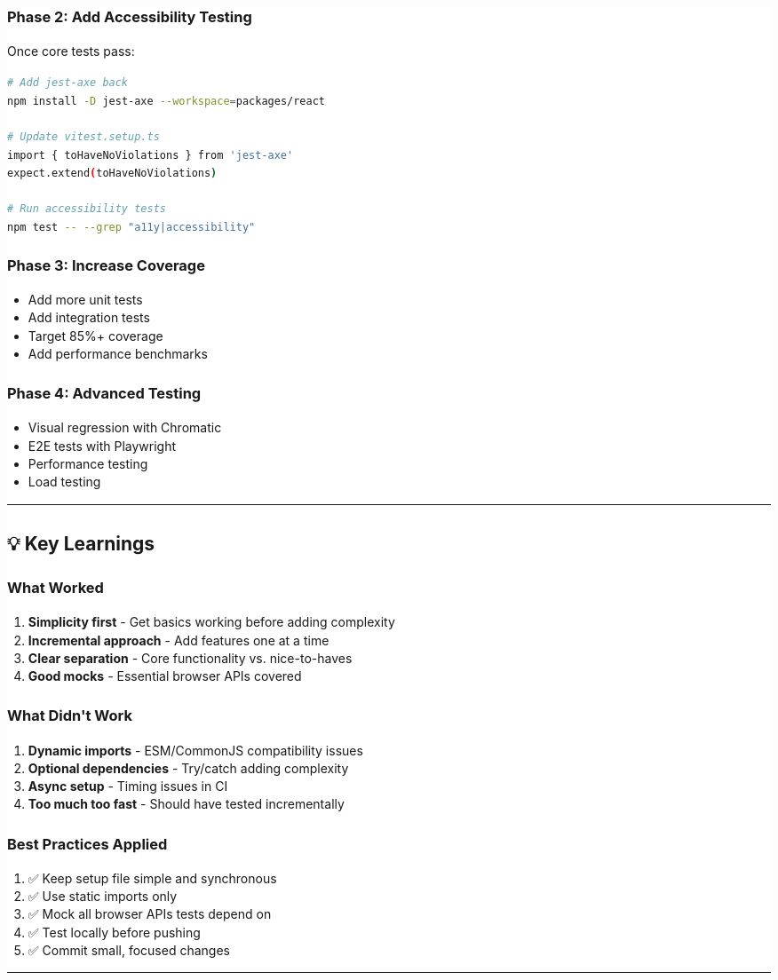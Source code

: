 ### Phase 2: Add Accessibility Testing
Once core tests pass:
```bash
# Add jest-axe back
npm install -D jest-axe --workspace=packages/react

# Update vitest.setup.ts
import { toHaveNoViolations } from 'jest-axe'
expect.extend(toHaveNoViolations)

# Run accessibility tests
npm test -- --grep "a11y|accessibility"
```

### Phase 3: Increase Coverage
- Add more unit tests
- Add integration tests
- Target 85%+ coverage
- Add performance benchmarks

### Phase 4: Advanced Testing
- Visual regression with Chromatic
- E2E tests with Playwright
- Performance testing
- Load testing

---

## 💡 Key Learnings

### What Worked
1. **Simplicity first** - Get basics working before adding complexity
2. **Incremental approach** - Add features one at a time
3. **Clear separation** - Core functionality vs. nice-to-haves
4. **Good mocks** - Essential browser APIs covered

### What Didn't Work
1. **Dynamic imports** - ESM/CommonJS compatibility issues
2. **Optional dependencies** - Try/catch adding complexity
3. **Async setup** - Timing issues in CI
4. **Too much too fast** - Should have tested incrementally

### Best Practices Applied
1. ✅ Keep setup file simple and synchronous
2. ✅ Use static imports only
3. ✅ Mock all browser APIs tests depend on
4. ✅ Test locally before pushing
5. ✅ Commit small, focused changes

---
